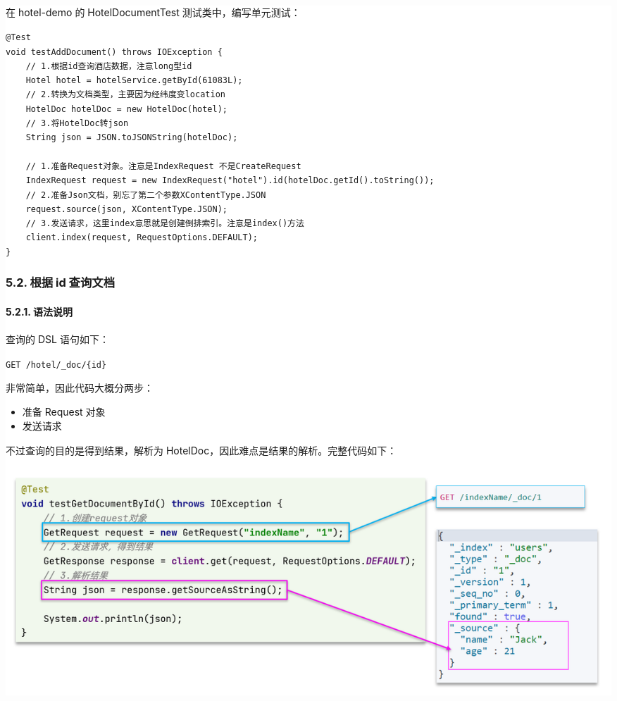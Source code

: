 在 hotel-demo 的 HotelDocumentTest 测试类中，编写单元测试：

```
@Test
void testAddDocument() throws IOException {
    // 1.根据id查询酒店数据，注意long型id
    Hotel hotel = hotelService.getById(61083L);
    // 2.转换为文档类型，主要因为经纬度变location
    HotelDoc hotelDoc = new HotelDoc(hotel);
    // 3.将HotelDoc转json
    String json = JSON.toJSONString(hotelDoc);
 
    // 1.准备Request对象。注意是IndexRequest 不是CreateRequest
    IndexRequest request = new IndexRequest("hotel").id(hotelDoc.getId().toString());
    // 2.准备Json文档，别忘了第二个参数XContentType.JSON
    request.source(json, XContentType.JSON);
    // 3.发送请求，这里index意思就是创建倒排索引。注意是index()方法
    client.index(request, RequestOptions.DEFAULT);
}
```

### 5.2. 根据 id 查询文档

#### 5.2.1. 语法说明

查询的 DSL 语句如下：

```
GET /hotel/_doc/{id}
```

非常简单，因此代码大概分两步：

*   准备 Request 对象
*   发送请求

不过查询的目的是得到结果，解析为 HotelDoc，因此难点是结果的解析。完整代码如下：

![](<assets/1740016781348.png>)
